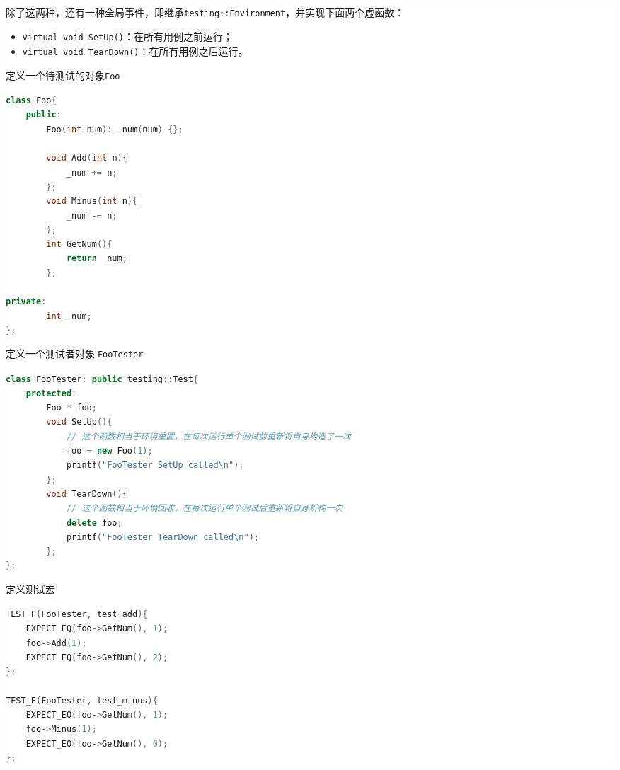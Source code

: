 除了这两种，还有一种全局事件，即继承`testing::Environment`，并实现下面两个虚函数：

- `virtual void SetUp()`：在所有用例之前运行；
- `virtual void TearDown()`：在所有用例之后运行。

定义一个待测试的对象`Foo`
```cpp
class Foo{
    public:
        Foo(int num): _num(num) {};

        void Add(int n){
            _num += n;
        };
        void Minus(int n){
            _num -= n;
        };
        int GetNum(){
            return _num;
        };

private:
        int _num;
};
```

定义一个测试者对象 `FooTester`
```cpp
class FooTester: public testing::Test{
    protected:
        Foo * foo;
        void SetUp(){
	        // 这个函数相当于环境重置，在每次运行单个测试前重新将自身构造了一次
            foo = new Foo(1);
            printf("FooTester SetUp called\n");
        };
        void TearDown(){
	        // 这个函数相当于环境回收，在每次运行单个测试后重新将自身析构一次
            delete foo;
            printf("FooTester TearDown called\n");
        };
};
```

定义测试宏
```cpp
TEST_F(FooTester, test_add){
    EXPECT_EQ(foo->GetNum(), 1);
    foo->Add(1);
    EXPECT_EQ(foo->GetNum(), 2);
};

TEST_F(FooTester, test_minus){
    EXPECT_EQ(foo->GetNum(), 1);
    foo->Minus(1);
    EXPECT_EQ(foo->GetNum(), 0);
};
```
